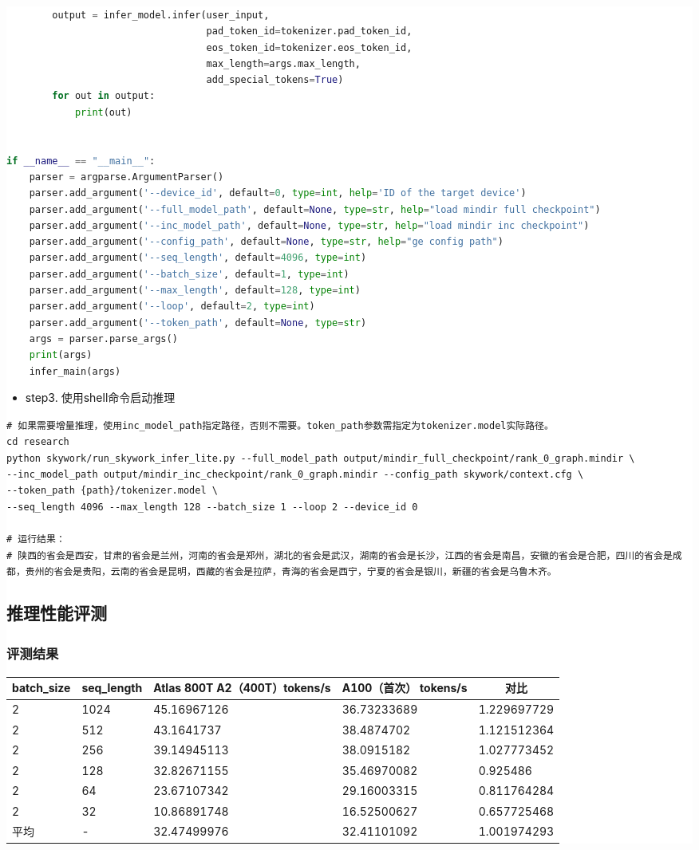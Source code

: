 ```python
        output = infer_model.infer(user_input,
                                   pad_token_id=tokenizer.pad_token_id,
                                   eos_token_id=tokenizer.eos_token_id,
                                   max_length=args.max_length,
                                   add_special_tokens=True)
        for out in output:
            print(out)


if __name__ == "__main__":
    parser = argparse.ArgumentParser()
    parser.add_argument('--device_id', default=0, type=int, help='ID of the target device')
    parser.add_argument('--full_model_path', default=None, type=str, help="load mindir full checkpoint")
    parser.add_argument('--inc_model_path', default=None, type=str, help="load mindir inc checkpoint")
    parser.add_argument('--config_path', default=None, type=str, help="ge config path")
    parser.add_argument('--seq_length', default=4096, type=int)
    parser.add_argument('--batch_size', default=1, type=int)
    parser.add_argument('--max_length', default=128, type=int)
    parser.add_argument('--loop', default=2, type=int)
    parser.add_argument('--token_path', default=None, type=str)
    args = parser.parse_args()
    print(args)
    infer_main(args)
```

- step3. 使用shell命令启动推理

```shell
# 如果需要增量推理，使用inc_model_path指定路径，否则不需要。token_path参数需指定为tokenizer.model实际路径。
cd research
python skywork/run_skywork_infer_lite.py --full_model_path output/mindir_full_checkpoint/rank_0_graph.mindir \
--inc_model_path output/mindir_inc_checkpoint/rank_0_graph.mindir --config_path skywork/context.cfg \
--token_path {path}/tokenizer.model \
--seq_length 4096 --max_length 128 --batch_size 1 --loop 2 --device_id 0

# 运行结果：
# 陕西的省会是西安，甘肃的省会是兰州，河南的省会是郑州，湖北的省会是武汉，湖南的省会是长沙，江西的省会是南昌，安徽的省会是合肥，四川的省会是成都，贵州的省会是贵阳，云南的省会是昆明，西藏的省会是拉萨，青海的省会是西宁，宁夏的省会是银川，新疆的省会是乌鲁木齐。
```

## 推理性能评测

### 评测结果

|batch_size|seq_length|Atlas 800T A2（400T）tokens/s|A100（首次） tokens/s|对比
|----------|----------|----------|----------|----------|
|2|1024|45.16967126|36.73233689|1.229697729
|2|512|43.1641737|38.4874702|1.121512364
|2|256|39.14945113|38.0915182|1.027773452
|2|128|32.82671155|35.46970082|0.925486
|2|64|23.67107342|29.16003315|0.811764284
|2|32|10.86891748|16.52500627|0.657725468
|平均|-|32.47499976|32.41101092|1.001974293
